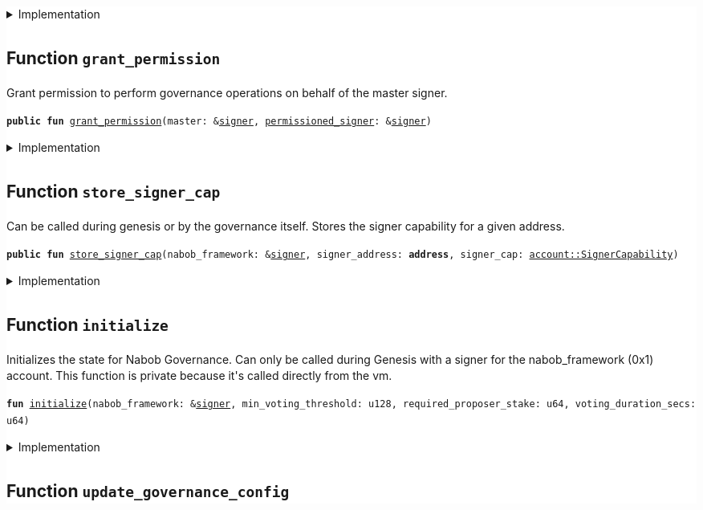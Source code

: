 

<details><summary>Implementation</summary></details>

<a id="0x1_nabob_governance_grant_permission"></a>

## Function `grant_permission`

Grant permission to perform governance operations on behalf of the master signer.


<pre><code><b>public</b> <b>fun</b> <a href="nabob_governance.md#0x1_nabob_governance_grant_permission">grant_permission</a>(master: &<a href="../../nabob-stdlib/../move-stdlib/doc/signer.md#0x1_signer">signer</a>, <a href="permissioned_signer.md#0x1_permissioned_signer">permissioned_signer</a>: &<a href="../../nabob-stdlib/../move-stdlib/doc/signer.md#0x1_signer">signer</a>)
</code></pre>



<details><summary>Implementation</summary></details>

<a id="0x1_nabob_governance_store_signer_cap"></a>

## Function `store_signer_cap`

Can be called during genesis or by the governance itself.
Stores the signer capability for a given address.


<pre><code><b>public</b> <b>fun</b> <a href="nabob_governance.md#0x1_nabob_governance_store_signer_cap">store_signer_cap</a>(nabob_framework: &<a href="../../nabob-stdlib/../move-stdlib/doc/signer.md#0x1_signer">signer</a>, signer_address: <b>address</b>, signer_cap: <a href="account.md#0x1_account_SignerCapability">account::SignerCapability</a>)
</code></pre>



<details><summary>Implementation</summary></details>

<a id="0x1_nabob_governance_initialize"></a>

## Function `initialize`

Initializes the state for Nabob Governance. Can only be called during Genesis with a signer
for the nabob_framework (0x1) account.
This function is private because it's called directly from the vm.


<pre><code><b>fun</b> <a href="nabob_governance.md#0x1_nabob_governance_initialize">initialize</a>(nabob_framework: &<a href="../../nabob-stdlib/../move-stdlib/doc/signer.md#0x1_signer">signer</a>, min_voting_threshold: u128, required_proposer_stake: u64, voting_duration_secs: u64)
</code></pre>



<details><summary>Implementation</summary></details>

<a id="0x1_nabob_governance_update_governance_config"></a>

## Function `update_governance_config`
